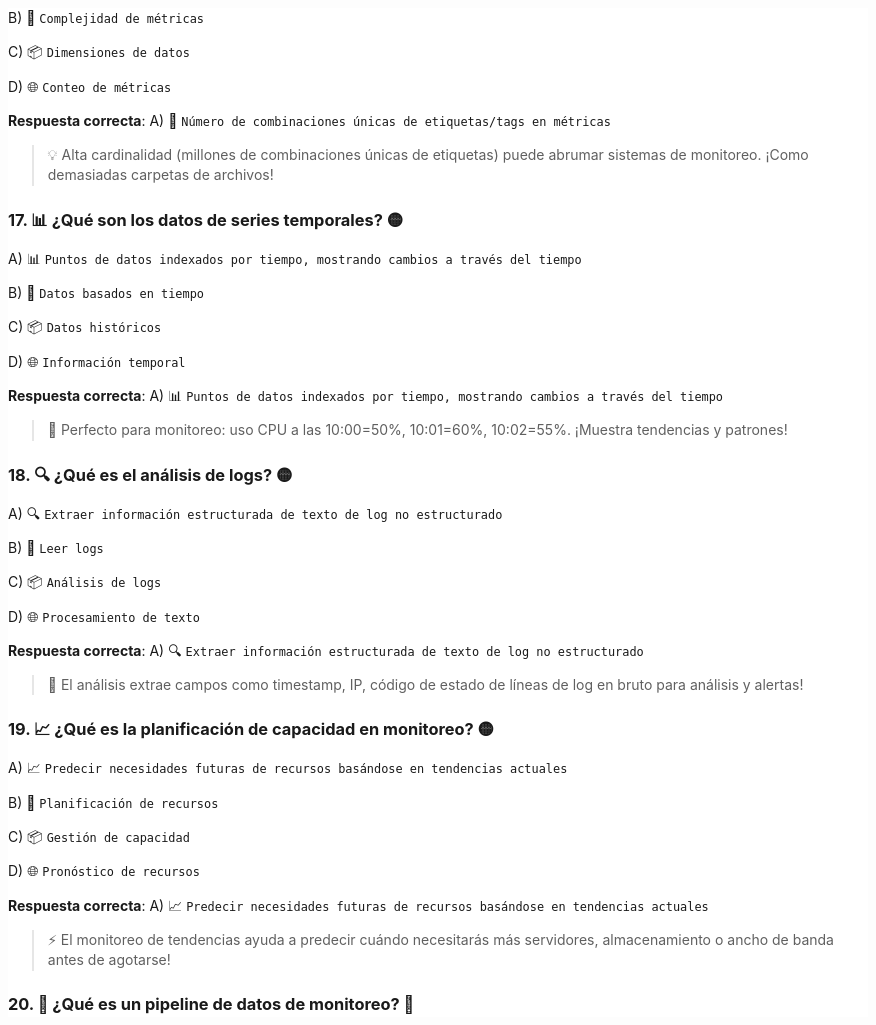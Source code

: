 B) 🔧 `Complejidad de métricas`

C) 📦 `Dimensiones de datos`

D) 🌐 `Conteo de métricas`

**Respuesta correcta**: A) 🔄 `Número de combinaciones únicas de etiquetas/tags en métricas`

> 💡 Alta cardinalidad (millones de combinaciones únicas de etiquetas) puede abrumar sistemas de monitoreo. ¡Como demasiadas carpetas de archivos!

### 17. 📊 ¿Qué son los datos de series temporales? 🟡

A) 📊 `Puntos de datos indexados por tiempo, mostrando cambios a través del tiempo`

B) 🔧 `Datos basados en tiempo`

C) 📦 `Datos históricos`

D) 🌐 `Información temporal`

**Respuesta correcta**: A) 📊 `Puntos de datos indexados por tiempo, mostrando cambios a través del tiempo`

> 📘 Perfecto para monitoreo: uso CPU a las 10:00=50%, 10:01=60%, 10:02=55%. ¡Muestra tendencias y patrones!

### 18. 🔍 ¿Qué es el análisis de logs? 🟡

A) 🔍 `Extraer información estructurada de texto de log no estructurado`

B) 🔧 `Leer logs`

C) 📦 `Análisis de logs`

D) 🌐 `Procesamiento de texto`

**Respuesta correcta**: A) 🔍 `Extraer información estructurada de texto de log no estructurado`

> 🎯 El análisis extrae campos como timestamp, IP, código de estado de líneas de log en bruto para análisis y alertas!

### 19. 📈 ¿Qué es la planificación de capacidad en monitoreo? 🟡

A) 📈 `Predecir necesidades futuras de recursos basándose en tendencias actuales`

B) 🔧 `Planificación de recursos`

C) 📦 `Gestión de capacidad`

D) 🌐 `Pronóstico de recursos`

**Respuesta correcta**: A) 📈 `Predecir necesidades futuras de recursos basándose en tendencias actuales`

> ⚡ El monitoreo de tendencias ayuda a predecir cuándo necesitarás más servidores, almacenamiento o ancho de banda antes de agotarse!

### 20. 🔄 ¿Qué es un pipeline de datos de monitoreo? 🔴

